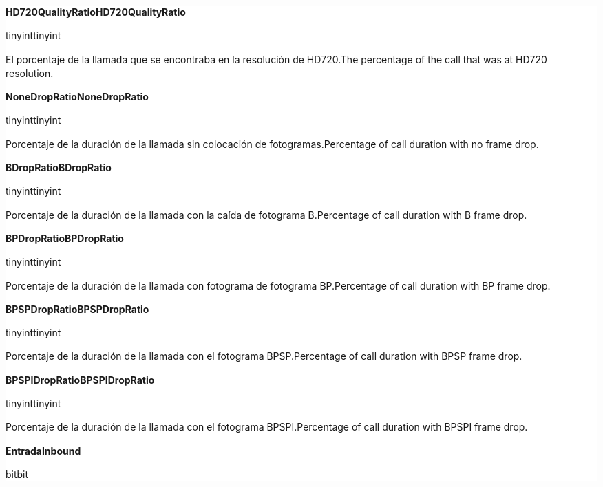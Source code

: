<td><p><span data-ttu-id="f26b3-186"><strong>HD720QualityRatio</strong></span><span class="sxs-lookup"><span data-stu-id="f26b3-186"><strong>HD720QualityRatio</strong></span></span></p></td>
<td><p><span data-ttu-id="f26b3-187">tinyint</span><span class="sxs-lookup"><span data-stu-id="f26b3-187">tinyint</span></span></p></td>
<td></td>
<td><p><span data-ttu-id="f26b3-188">El porcentaje de la llamada que se encontraba en la resolución de HD720.</span><span class="sxs-lookup"><span data-stu-id="f26b3-188">The percentage of the call that was at HD720 resolution.</span></span></p></td>
</tr>
<tr class="odd">
<td><p><span data-ttu-id="f26b3-189"><strong>NoneDropRatio</strong></span><span class="sxs-lookup"><span data-stu-id="f26b3-189"><strong>NoneDropRatio</strong></span></span></p></td>
<td><p><span data-ttu-id="f26b3-190">tinyint</span><span class="sxs-lookup"><span data-stu-id="f26b3-190">tinyint</span></span></p></td>
<td></td>
<td><p><span data-ttu-id="f26b3-191">Porcentaje de la duración de la llamada sin colocación de fotogramas.</span><span class="sxs-lookup"><span data-stu-id="f26b3-191">Percentage of call duration with no frame drop.</span></span></p></td>
</tr>
<tr class="even">
<td><p><span data-ttu-id="f26b3-192"><strong>BDropRatio</strong></span><span class="sxs-lookup"><span data-stu-id="f26b3-192"><strong>BDropRatio</strong></span></span></p></td>
<td><p><span data-ttu-id="f26b3-193">tinyint</span><span class="sxs-lookup"><span data-stu-id="f26b3-193">tinyint</span></span></p></td>
<td></td>
<td><p><span data-ttu-id="f26b3-194">Porcentaje de la duración de la llamada con la caída de fotograma B.</span><span class="sxs-lookup"><span data-stu-id="f26b3-194">Percentage of call duration with B frame drop.</span></span></p></td>
</tr>
<tr class="odd">
<td><p><span data-ttu-id="f26b3-195"><strong>BPDropRatio</strong></span><span class="sxs-lookup"><span data-stu-id="f26b3-195"><strong>BPDropRatio</strong></span></span></p></td>
<td><p><span data-ttu-id="f26b3-196">tinyint</span><span class="sxs-lookup"><span data-stu-id="f26b3-196">tinyint</span></span></p></td>
<td></td>
<td><p><span data-ttu-id="f26b3-197">Porcentaje de la duración de la llamada con fotograma de fotograma BP.</span><span class="sxs-lookup"><span data-stu-id="f26b3-197">Percentage of call duration with BP frame drop.</span></span></p></td>
</tr>
<tr class="even">
<td><p><span data-ttu-id="f26b3-198"><strong>BPSPDropRatio</strong></span><span class="sxs-lookup"><span data-stu-id="f26b3-198"><strong>BPSPDropRatio</strong></span></span></p></td>
<td><p><span data-ttu-id="f26b3-199">tinyint</span><span class="sxs-lookup"><span data-stu-id="f26b3-199">tinyint</span></span></p></td>
<td></td>
<td><p><span data-ttu-id="f26b3-200">Porcentaje de la duración de la llamada con el fotograma BPSP.</span><span class="sxs-lookup"><span data-stu-id="f26b3-200">Percentage of call duration with BPSP frame drop.</span></span></p></td>
</tr>
<tr class="odd">
<td><p><span data-ttu-id="f26b3-201"><strong>BPSPIDropRatio</strong></span><span class="sxs-lookup"><span data-stu-id="f26b3-201"><strong>BPSPIDropRatio</strong></span></span></p></td>
<td><p><span data-ttu-id="f26b3-202">tinyint</span><span class="sxs-lookup"><span data-stu-id="f26b3-202">tinyint</span></span></p></td>
<td></td>
<td><p><span data-ttu-id="f26b3-203">Porcentaje de la duración de la llamada con el fotograma BPSPI.</span><span class="sxs-lookup"><span data-stu-id="f26b3-203">Percentage of call duration with BPSPI frame drop.</span></span></p></td>
</tr>
<tr class="even">
<td><p><span data-ttu-id="f26b3-204"><strong>Entrada</strong></span><span class="sxs-lookup"><span data-stu-id="f26b3-204"><strong>Inbound</strong></span></span></p></td>
<td><p><span data-ttu-id="f26b3-205">bit</span><span class="sxs-lookup"><span data-stu-id="f26b3-205">bit</span></span></p></td>